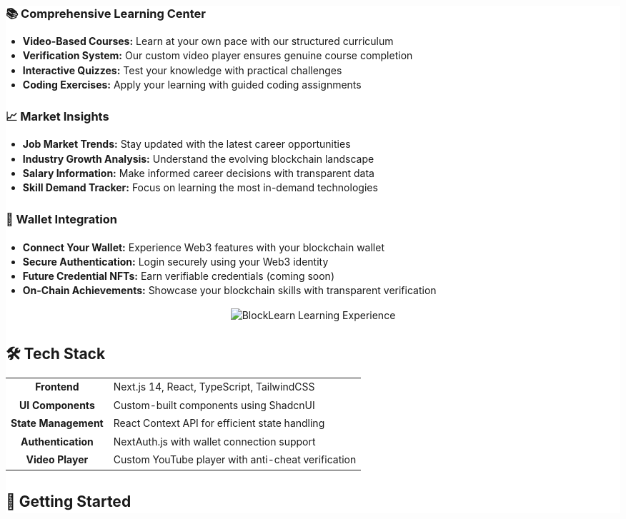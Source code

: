 ### 📚 Comprehensive Learning Center
- **Video-Based Courses:** Learn at your own pace with our structured curriculum
- **Verification System:** Our custom video player ensures genuine course completion
- **Interactive Quizzes:** Test your knowledge with practical challenges
- **Coding Exercises:** Apply your learning with guided coding assignments

### 📈 Market Insights
- **Job Market Trends:** Stay updated with the latest career opportunities
- **Industry Growth Analysis:** Understand the evolving blockchain landscape
- **Salary Information:** Make informed career decisions with transparent data
- **Skill Demand Tracker:** Focus on learning the most in-demand technologies

### 💼 Wallet Integration
- **Connect Your Wallet:** Experience Web3 features with your blockchain wallet
- **Secure Authentication:** Login securely using your Web3 identity
- **Future Credential NFTs:** Earn verifiable credentials (coming soon)
- **On-Chain Achievements:** Showcase your blockchain skills with transparent verification

<div align="center">
  <img src="https://placehold.co/800x400/111827/FFFFFF/png?text=BlockLearn+Learning+Experience" alt="BlockLearn Learning Experience" width="800" />
</div>

## 🛠️ Tech Stack

<table align="center">
  <tr>
    <td align="center"><strong>Frontend</strong></td>
    <td>Next.js 14, React, TypeScript, TailwindCSS</td>
  </tr>
  <tr>
    <td align="center"><strong>UI Components</strong></td>
    <td>Custom-built components using ShadcnUI</td>
  </tr>
  <tr>
    <td align="center"><strong>State Management</strong></td>
    <td>React Context API for efficient state handling</td>
  </tr>
  <tr>
    <td align="center"><strong>Authentication</strong></td>
    <td>NextAuth.js with wallet connection support</td>
  </tr>
  <tr>
    <td align="center"><strong>Video Player</strong></td>
    <td>Custom YouTube player with anti-cheat verification</td>
  </tr>
</table>

## 🏁 Getting Started
